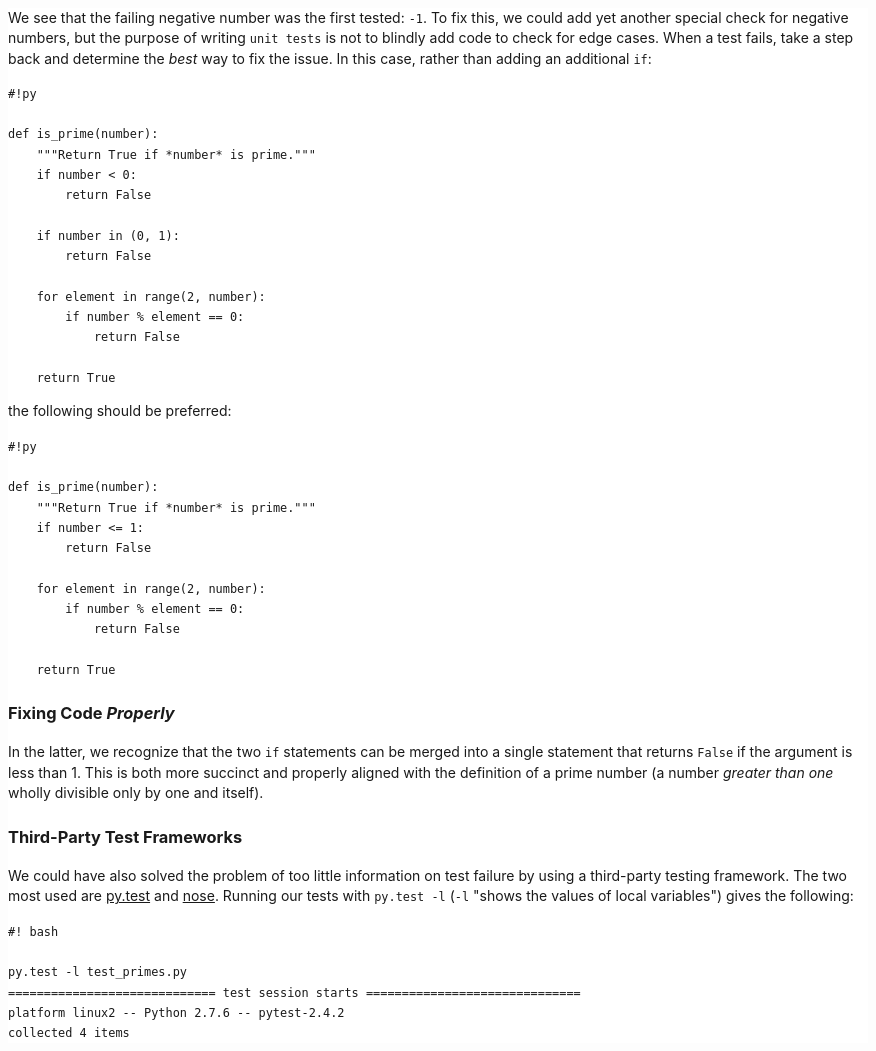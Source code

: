 We see that the failing negative number was the first tested: `-1`. To fix this,
we could add yet another special check for negative numbers, but the purpose of
writing `unit tests` is not to blindly add code to check for edge cases. When a
test fails, take a step back and determine the *best* way to fix the issue. In
this case, rather than adding an additional `if`:

    #!py

    def is_prime(number):
        """Return True if *number* is prime."""
        if number < 0:
            return False

        if number in (0, 1):
            return False

        for element in range(2, number):
            if number % element == 0:
                return False

        return True


the following should be preferred:

    #!py

    def is_prime(number):
        """Return True if *number* is prime."""
        if number <= 1:
            return False

        for element in range(2, number):
            if number % element == 0:
                return False

        return True

### Fixing Code *Properly*

In the latter, we recognize that the two `if` statements can be merged into a
single statement that returns `False` if the argument is less than 1. This is
both more succinct and properly aligned with the definition of a prime number (a
number *greater than one* wholly divisible only by one and itself).

### Third-Party Test Frameworks

We could have also solved the problem of too little information on test
failure by using a third-party testing framework. The two most used are
[py.test](http://pytest.org) and [nose](http://nose.readthedocs.org). Running
our tests with `py.test -l` (`-l` "shows the values of local variables") gives the following:


    #! bash

    py.test -l test_primes.py
    ============================= test session starts ==============================
    platform linux2 -- Python 2.7.6 -- pytest-2.4.2
    collected 4 items 
